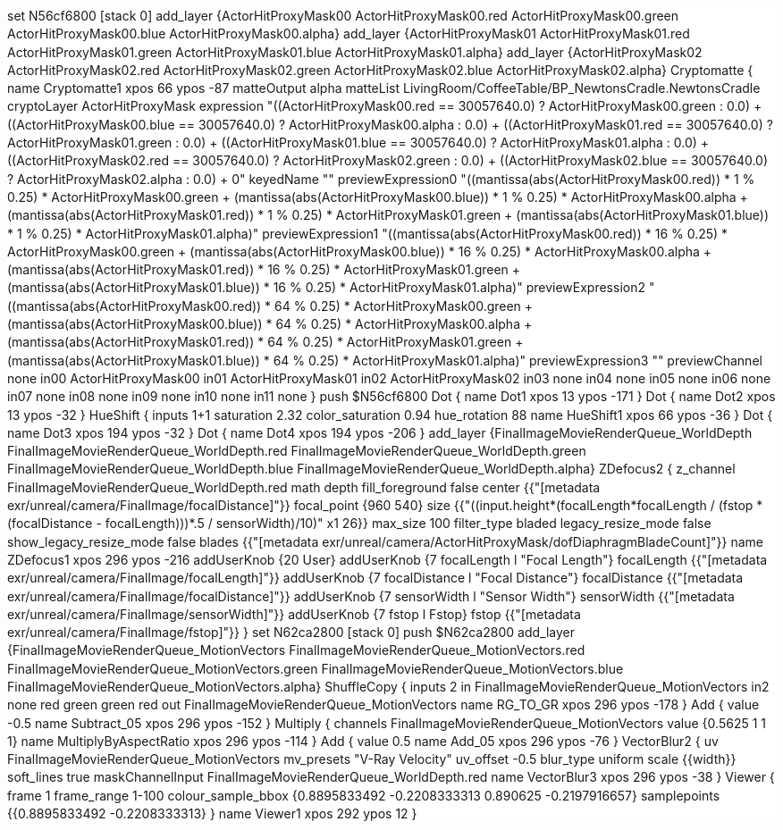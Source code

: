 set N56cf6800 \[stack 0\] add\_layer {ActorHitProxyMask00 ActorHitProxyMask00.red ActorHitProxyMask00.green ActorHitProxyMask00.blue ActorHitProxyMask00.alpha} add\_layer {ActorHitProxyMask01 ActorHitProxyMask01.red ActorHitProxyMask01.green ActorHitProxyMask01.blue ActorHitProxyMask01.alpha} add\_layer {ActorHitProxyMask02 ActorHitProxyMask02.red ActorHitProxyMask02.green ActorHitProxyMask02.blue ActorHitProxyMask02.alpha} Cryptomatte { name Cryptomatte1 xpos 66 ypos -87 matteOutput alpha matteList LivingRoom/CoffeeTable/BP\_NewtonsCradle.NewtonsCradle cryptoLayer ActorHitProxyMask expression "((ActorHitProxyMask00.red == 30057640.0) ? ActorHitProxyMask00.green : 0.0) + ((ActorHitProxyMask00.blue == 30057640.0) ? ActorHitProxyMask00.alpha : 0.0) + ((ActorHitProxyMask01.red == 30057640.0) ? ActorHitProxyMask01.green : 0.0) + ((ActorHitProxyMask01.blue == 30057640.0) ? ActorHitProxyMask01.alpha : 0.0) + ((ActorHitProxyMask02.red == 30057640.0) ? ActorHitProxyMask02.green : 0.0) + ((ActorHitProxyMask02.blue == 30057640.0) ? ActorHitProxyMask02.alpha : 0.0) + 0" keyedName "" previewExpression0 "((mantissa(abs(ActorHitProxyMask00.red)) \* 1 % 0.25) \* ActorHitProxyMask00.green + (mantissa(abs(ActorHitProxyMask00.blue)) \* 1 % 0.25) \* ActorHitProxyMask00.alpha + (mantissa(abs(ActorHitProxyMask01.red)) \* 1 % 0.25) \* ActorHitProxyMask01.green + (mantissa(abs(ActorHitProxyMask01.blue)) \* 1 % 0.25) \* ActorHitProxyMask01.alpha)" previewExpression1 "((mantissa(abs(ActorHitProxyMask00.red)) \* 16 % 0.25) \* ActorHitProxyMask00.green + (mantissa(abs(ActorHitProxyMask00.blue)) \* 16 % 0.25) \* ActorHitProxyMask00.alpha + (mantissa(abs(ActorHitProxyMask01.red)) \* 16 % 0.25) \* ActorHitProxyMask01.green + (mantissa(abs(ActorHitProxyMask01.blue)) \* 16 % 0.25) \* ActorHitProxyMask01.alpha)" previewExpression2 "((mantissa(abs(ActorHitProxyMask00.red)) \* 64 % 0.25) \* ActorHitProxyMask00.green + (mantissa(abs(ActorHitProxyMask00.blue)) \* 64 % 0.25) \* ActorHitProxyMask00.alpha + (mantissa(abs(ActorHitProxyMask01.red)) \* 64 % 0.25) \* ActorHitProxyMask01.green + (mantissa(abs(ActorHitProxyMask01.blue)) \* 64 % 0.25) \* ActorHitProxyMask01.alpha)" previewExpression3 "" previewChannel none in00 ActorHitProxyMask00 in01 ActorHitProxyMask01 in02 ActorHitProxyMask02 in03 none in04 none in05 none in06 none in07 none in08 none in09 none in10 none in11 none } push $N56cf6800 Dot { name Dot1 xpos 13 ypos -171 } Dot { name Dot2 xpos 13 ypos -32 } HueShift { inputs 1+1 saturation 2.32 color\_saturation 0.94 hue\_rotation 88 name HueShift1 xpos 66 ypos -36 } Dot { name Dot3 xpos 194 ypos -32 } Dot { name Dot4 xpos 194 ypos -206 } add\_layer {FinalImageMovieRenderQueue\_WorldDepth FinalImageMovieRenderQueue\_WorldDepth.red FinalImageMovieRenderQueue\_WorldDepth.green FinalImageMovieRenderQueue\_WorldDepth.blue FinalImageMovieRenderQueue\_WorldDepth.alpha} ZDefocus2 { z\_channel FinalImageMovieRenderQueue\_WorldDepth.red math depth fill\_foreground false center {{"\[metadata exr/unreal/camera/FinalImage/focalDistance\]"}} focal\_point {960 540} size {{"((input.height\*(focalLength\*focalLength / (fstop \* (focalDistance - focalLength)))\*.5 / sensorWidth)/10)" x1 26}} max\_size 100 filter\_type bladed legacy\_resize\_mode false show\_legacy\_resize\_mode false blades {{"\[metadata exr/unreal/camera/ActorHitProxyMask/dofDiaphragmBladeCount\]"}} name ZDefocus1 xpos 296 ypos -216 addUserKnob {20 User} addUserKnob {7 focalLength l "Focal Length"} focalLength {{"\[metadata exr/unreal/camera/FinalImage/focalLength\]"}} addUserKnob {7 focalDistance l "Focal Distance"} focalDistance {{"\[metadata exr/unreal/camera/FinalImage/focalDistance\]"}} addUserKnob {7 sensorWidth l "Sensor Width"} sensorWidth {{"\[metadata exr/unreal/camera/FinalImage/sensorWidth\]"}} addUserKnob {7 fstop l Fstop} fstop {{"\[metadata exr/unreal/camera/FinalImage/fstop\]"}} } set N62ca2800 \[stack 0\] push $N62ca2800 add\_layer {FinalImageMovieRenderQueue\_MotionVectors FinalImageMovieRenderQueue\_MotionVectors.red FinalImageMovieRenderQueue\_MotionVectors.green FinalImageMovieRenderQueue\_MotionVectors.blue FinalImageMovieRenderQueue\_MotionVectors.alpha} ShuffleCopy { inputs 2 in FinalImageMovieRenderQueue\_MotionVectors in2 none red green green red out FinalImageMovieRenderQueue\_MotionVectors name RG\_TO\_GR xpos 296 ypos -178 } Add { value -0.5 name Subtract\_05 xpos 296 ypos -152 } Multiply { channels FinalImageMovieRenderQueue\_MotionVectors value {0.5625 1 1 1} name MultiplyByAspectRatio xpos 296 ypos -114 } Add { value 0.5 name Add\_05 xpos 296 ypos -76 } VectorBlur2 { uv FinalImageMovieRenderQueue\_MotionVectors mv\_presets "V-Ray Velocity" uv\_offset -0.5 blur\_type uniform scale {{width}} soft\_lines true maskChannelInput FinalImageMovieRenderQueue\_WorldDepth.red name VectorBlur3 xpos 296 ypos -38 } Viewer { frame 1 frame\_range 1-100 colour\_sample\_bbox {0.8895833492 -0.2208333313 0.890625 -0.2197916657} samplepoints {{0.8895833492 -0.2208333313} } name Viewer1 xpos 292 ypos 12 }
